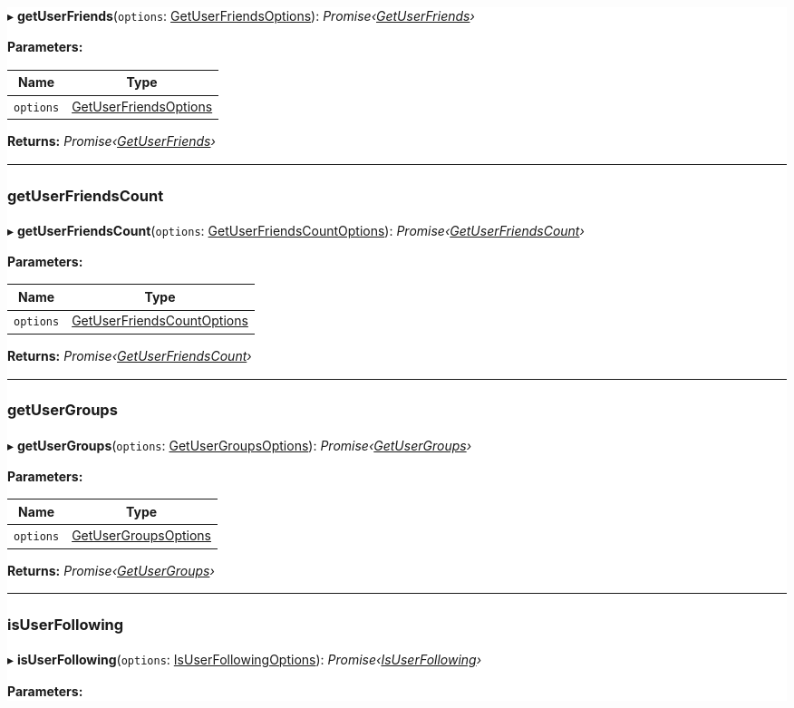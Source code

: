 ▸ **getUserFriends**(`options`: [GetUserFriendsOptions](../modules/_client_apis_generalapi_.md#getuserfriendsoptions)): *Promise‹[GetUserFriends](../modules/_client_apis_generalapi_.md#getuserfriends)›*

**Parameters:**

Name | Type |
------ | ------ |
`options` | [GetUserFriendsOptions](../modules/_client_apis_generalapi_.md#getuserfriendsoptions) |

**Returns:** *Promise‹[GetUserFriends](../modules/_client_apis_generalapi_.md#getuserfriends)›*

___

### <a id="getuserfriendscount" name="getuserfriendscount"></a>  getUserFriendsCount

▸ **getUserFriendsCount**(`options`: [GetUserFriendsCountOptions](../modules/_client_apis_generalapi_.md#getuserfriendscountoptions)): *Promise‹[GetUserFriendsCount](../modules/_client_apis_generalapi_.md#getuserfriendscount)›*

**Parameters:**

Name | Type |
------ | ------ |
`options` | [GetUserFriendsCountOptions](../modules/_client_apis_generalapi_.md#getuserfriendscountoptions) |

**Returns:** *Promise‹[GetUserFriendsCount](../modules/_client_apis_generalapi_.md#getuserfriendscount)›*

___

### <a id="getusergroups" name="getusergroups"></a>  getUserGroups

▸ **getUserGroups**(`options`: [GetUserGroupsOptions](../modules/_client_apis_generalapi_.md#getusergroupsoptions)): *Promise‹[GetUserGroups](../modules/_client_apis_generalapi_.md#getusergroups)›*

**Parameters:**

Name | Type |
------ | ------ |
`options` | [GetUserGroupsOptions](../modules/_client_apis_generalapi_.md#getusergroupsoptions) |

**Returns:** *Promise‹[GetUserGroups](../modules/_client_apis_generalapi_.md#getusergroups)›*

___

### <a id="isuserfollowing" name="isuserfollowing"></a>  isUserFollowing

▸ **isUserFollowing**(`options`: [IsUserFollowingOptions](../modules/_client_apis_generalapi_.md#isuserfollowingoptions)): *Promise‹[IsUserFollowing](../modules/_client_apis_generalapi_.md#isuserfollowing)›*

**Parameters:**
